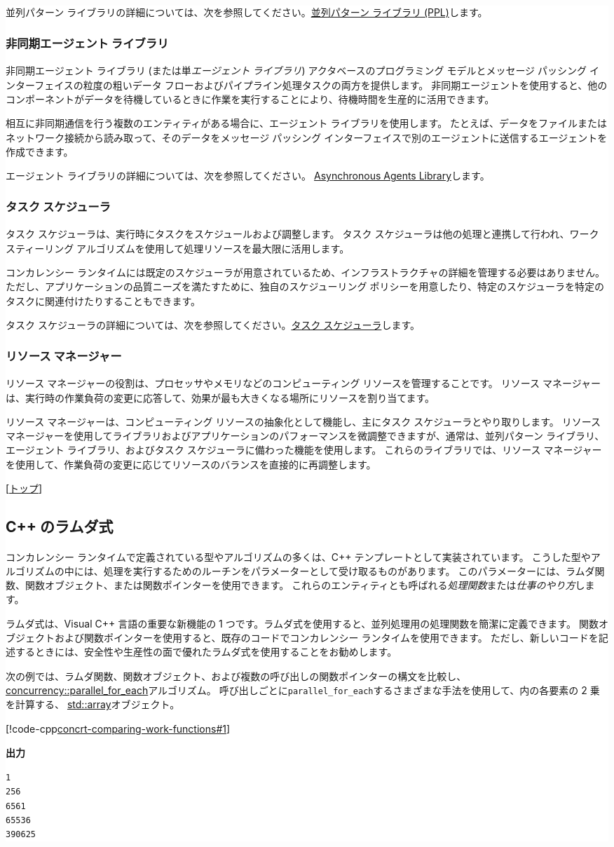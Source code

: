 並列パターン ライブラリの詳細については、次を参照してください。[並列パターン ライブラリ (PPL)](../../parallel/concrt/parallel-patterns-library-ppl.md)します。

### <a name="asynchronous-agents-library"></a>非同期エージェント ライブラリ

非同期エージェント ライブラリ (または単*エージェント ライブラリ*) アクタベースのプログラミング モデルとメッセージ パッシング インターフェイスの粒度の粗いデータ フローおよびパイプライン処理タスクの両方を提供します。 非同期エージェントを使用すると、他のコンポーネントがデータを待機しているときに作業を実行することにより、待機時間を生産的に活用できます。

相互に非同期通信を行う複数のエンティティがある場合に、エージェント ライブラリを使用します。 たとえば、データをファイルまたはネットワーク接続から読み取って、そのデータをメッセージ パッシング インターフェイスで別のエージェントに送信するエージェントを作成できます。

エージェント ライブラリの詳細については、次を参照してください。 [Asynchronous Agents Library](../../parallel/concrt/asynchronous-agents-library.md)します。

### <a name="task-scheduler"></a>タスク スケジューラ

タスク スケジューラは、実行時にタスクをスケジュールおよび調整します。 タスク スケジューラは他の処理と連携して行われ、ワーク スティーリング アルゴリズムを使用して処理リソースを最大限に活用します。

コンカレンシー ランタイムには既定のスケジューラが用意されているため、インフラストラクチャの詳細を管理する必要はありません。 ただし、アプリケーションの品質ニーズを満たすために、独自のスケジューリング ポリシーを用意したり、特定のスケジューラを特定のタスクに関連付けたりすることもできます。

タスク スケジューラの詳細については、次を参照してください。[タスク スケジューラ](../../parallel/concrt/task-scheduler-concurrency-runtime.md)します。

### <a name="resource-manager"></a>リソース マネージャー

リソース マネージャーの役割は、プロセッサやメモリなどのコンピューティング リソースを管理することです。 リソース マネージャーは、実行時の作業負荷の変更に応答して、効果が最も大きくなる場所にリソースを割り当てます。

リソース マネージャーは、コンピューティング リソースの抽象化として機能し、主にタスク スケジューラとやり取りします。 リソース マネージャーを使用してライブラリおよびアプリケーションのパフォーマンスを微調整できますが、通常は、並列パターン ライブラリ、エージェント ライブラリ、およびタスク スケジューラに備わった機能を使用します。 これらのライブラリでは、リソース マネージャーを使用して、作業負荷の変更に応じてリソースのバランスを直接的に再調整します。

[[トップ](#top)]

##  <a name="lambda"></a> C++ のラムダ式

コンカレンシー ランタイムで定義されている型やアルゴリズムの多くは、C++ テンプレートとして実装されています。 こうした型やアルゴリズムの中には、処理を実行するためのルーチンをパラメーターとして受け取るものがあります。 このパラメーターには、ラムダ関数、関数オブジェクト、または関数ポインターを使用できます。 これらのエンティティとも呼ばれる*処理関数*または*仕事のやり方*します。

ラムダ式は、Visual C++ 言語の重要な新機能の 1 つです。ラムダ式を使用すると、並列処理用の処理関数を簡潔に定義できます。 関数オブジェクトおよび関数ポインターを使用すると、既存のコードでコンカレンシー ランタイムを使用できます。 ただし、新しいコードを記述するときには、安全性や生産性の面で優れたラムダ式を使用することをお勧めします。

次の例では、ラムダ関数、関数オブジェクト、および複数の呼び出しの関数ポインターの構文を比較し、 [concurrency::parallel_for_each](reference/concurrency-namespace-functions.md#parallel_for_each)アルゴリズム。 呼び出しごとに`parallel_for_each`するさまざまな手法を使用して、内の各要素の 2 乗を計算する、 [std::array](../../standard-library/array-class-stl.md)オブジェクト。

[!code-cpp[concrt-comparing-work-functions#1](../../parallel/concrt/codesnippet/cpp/overview-of-the-concurrency-runtime_1.cpp)]

**出力**

```Output
1
256
6561
65536
390625
```
